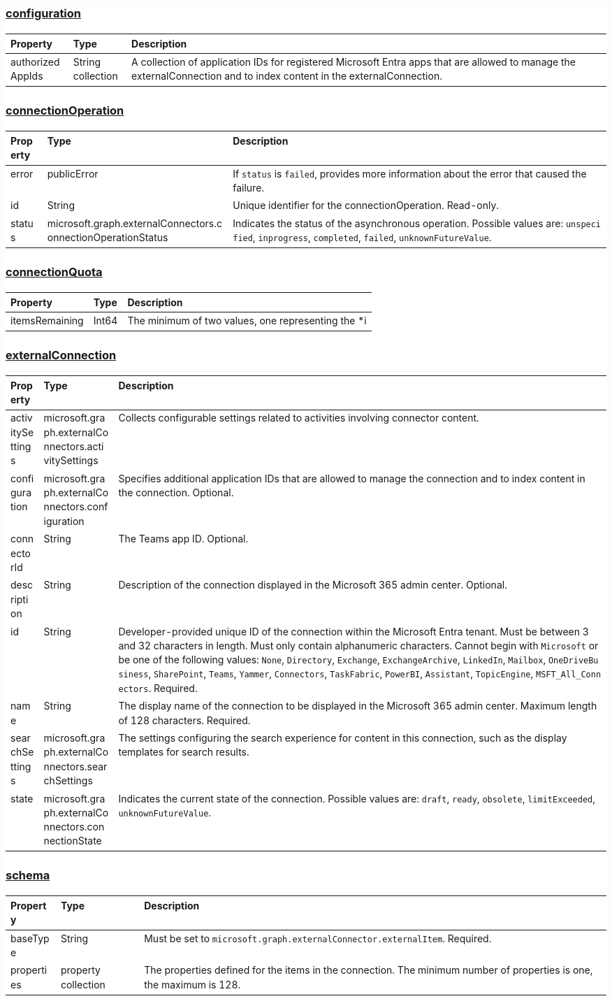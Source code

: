 ### [configuration ](https://docs.microsoft.com/graph/api/resources/externalconnectors-configuration?view=graph-rest-1.0&tabs=http)
|Property|Type|Description|
|:---|:---|:---|
|authorizedAppIds|String collection|A collection of application IDs for registered Microsoft Entra apps that are allowed to manage the externalConnection and to index content in the externalConnection.|
### [connectionOperation ](https://docs.microsoft.com/graph/api/resources/externalconnectors-connectionoperation?view=graph-rest-1.0&tabs=http)
|Property|Type|Description|
|:---|:---|:---|
|error|publicError| If `status` is `failed`, provides more information about the error that caused the failure.|
|id|String| Unique identifier for the connectionOperation. Read-only. |
|status|microsoft.graph.externalConnectors.connectionOperationStatus| Indicates the status of the asynchronous operation. Possible values are: `unspecified`, `inprogress`, `completed`, `failed`, `unknownFutureValue`.|
### [connectionQuota ](https://docs.microsoft.com/graph/api/resources/externalconnectors-connectionquota?view=graph-rest-1.0&tabs=http)
|Property|Type|Description|
|:---|:---|:---|
| itemsRemaining | Int64 | The minimum of two values, one representing the *i
### [externalConnection ](https://docs.microsoft.com/graph/api/resources/externalconnectors-externalconnection?view=graph-rest-1.0&tabs=http)
|Property|Type|Description|
|:---|:---|:---|
| activitySettings  |microsoft.graph.externalConnectors.activitySettings| Collects configurable settings related to activities involving connector content.|
| configuration     |microsoft.graph.externalConnectors.configuration|Specifies additional application IDs that are allowed to manage the connection and to index content in the connection. Optional.|
| connectorId       | String | The Teams app ID. Optional.|
| description       |String|Description of the connection displayed in the Microsoft 365 admin center. Optional.|
| id                |String| Developer-provided unique ID of the connection within the Microsoft Entra tenant. Must be between 3 and 32 characters in length. Must only contain alphanumeric characters. Cannot begin with `Microsoft` or be one of the following values: `None`, `Directory`, `Exchange`, `ExchangeArchive`, `LinkedIn`, `Mailbox`, `OneDriveBusiness`, `SharePoint`, `Teams`, `Yammer`, `Connectors`, `TaskFabric`, `PowerBI`, `Assistant`, `TopicEngine`, `MSFT_All_Connectors`. Required. |
| name              |String|The display name of the connection to be displayed in the Microsoft 365 admin center. Maximum length of 128 characters. Required.|
| searchSettings    |microsoft.graph.externalConnectors.searchSettings|The settings configuring the search experience for content in this connection, such as the display templates for search results.|
| state             |microsoft.graph.externalConnectors.connectionState|Indicates the current state of the connection. Possible values are: `draft`, `ready`, `obsolete`, `limitExceeded`, `unknownFutureValue`.|
### [schema ](https://docs.microsoft.com/graph/api/resources/externalconnectors-schema?view=graph-rest-1.0&tabs=http)
|Property|Type|Description|
|:---|:---|:---|
|baseType|String|Must be set to `microsoft.graph.externalConnector.externalItem`. Required.|
|properties|property collection|The properties defined for the items in the connection. The minimum number of properties is one, the maximum is 128.|
